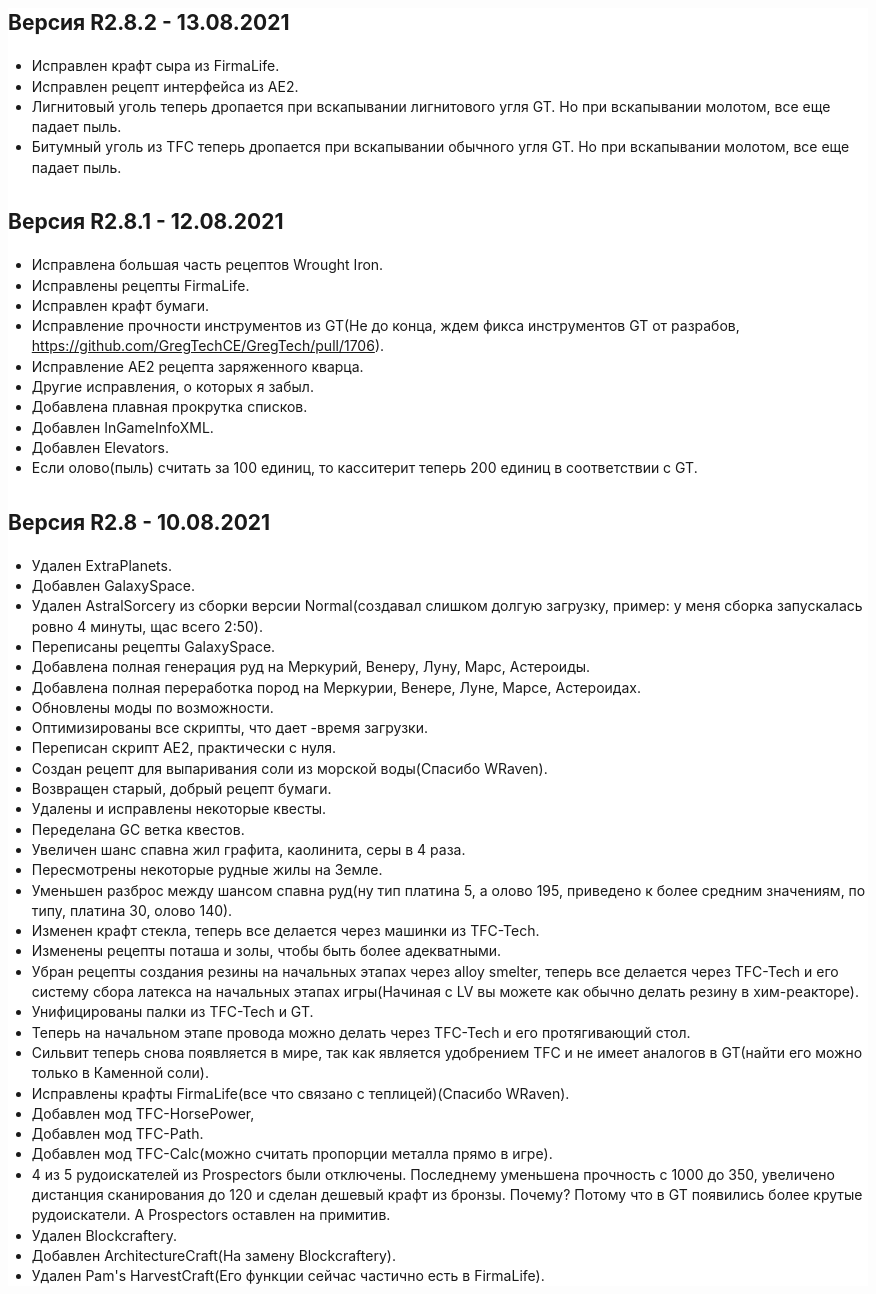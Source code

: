 ## Версия R2.8.2 - 13.08.2021

* Исправлен крафт сыра из FirmaLife.
* Исправлен рецепт интерфейса из AE2.
* Лигнитовый уголь теперь дропается при вскапывании лигнитового угля GT. Но при вскапывании молотом, все еще падает пыль.
* Битумный уголь из TFC теперь дропается при вскапывании обычного угля GT. Но при вскапывании молотом, все еще падает пыль.

## Версия R2.8.1 - 12.08.2021

* Исправлена большая часть рецептов Wrought Iron.
* Исправлены рецепты FirmaLife.
* Исправлен крафт бумаги.
* Исправление прочности инструментов из GT(Не до конца, ждем фикса инструментов GT от разрабов, <https://github.com/GregTechCE/GregTech/pull/1706>).
* Исправление AE2 рецепта заряженного кварца.
* Другие исправления, о которых я забыл.
* Добавлена плавная прокрутка списков.
* Добавлен InGameInfoXML.
* Добавлен Elevators.
* Если олово(пыль) считать за 100 единиц, то касситерит теперь 200 единиц в соответствии с GT.

## Версия R2.8 - 10.08.2021

* Удален ExtraPlanets.
* Добавлен GalaxySpace.
* Удален AstralSorcery из сборки версии Normal(создавал слишком долгую загрузку, пример: у меня сборка запускалась ровно 4 минуты, щас всего 2:50).
* Переписаны рецепты GalaxySpace.
* Добавлена полная генерация руд на Меркурий, Венеру, Луну, Марс, Астероиды.
* Добавлена полная переработка пород на Меркурии, Венере, Луне, Марсе, Астероидах.
* Обновлены моды по возможности.
* Оптимизированы все скрипты, что дает -время загрузки.
* Переписан скрипт AE2, практически с нуля.
* Создан рецепт для выпаривания соли из морской воды(Спасибо WRaven).
* Возвращен старый, добрый рецепт бумаги.
* Удалены и исправлены некоторые квесты.
* Переделана GC ветка квестов.
* Увеличен шанс спавна жил графита, каолинита, серы в 4 раза.
* Пересмотрены некоторые рудные жилы на Земле.
* Уменьшен разброс между шансом спавна руд(ну тип платина 5, а олово 195, приведено к более средним значениям, по типу, платина 30, олово 140).
* Изменен крафт стекла, теперь все делается через машинки из TFC-Tech.
* Изменены рецепты поташа и золы, чтобы быть более адекватными.
* Убран рецепты создания резины на начальных этапах через alloy smelter, теперь все делается через TFC-Tech и его систему сбора латекса на начальных этапах игры(Начиная с LV вы можете как обычно делать резину в хим-реакторе).
* Унифицированы палки из TFC-Tech и GT.
* Теперь на начальном этапе провода можно делать через TFC-Tech и его протягивающий стол.
* Сильвит теперь снова появляется в мире, так как является удобрением TFC и не имеет аналогов в GT(найти его можно только в Каменной соли).
* Исправлены крафты FirmaLife(все что связано с теплицей)(Спасибо WRaven).
* Добавлен мод TFC-HorsePower,
* Добавлен мод TFC-Path.
* Добавлен мод TFC-Calc(можно считать пропорции металла прямо в игре).
* 4 из 5 рудоискателей из Prospectors были отключены. Последнему уменьшена прочность с 1000 до 350, увеличено дистанция сканирования до 120 и сделан дешевый крафт из бронзы. Почему? Потому что в GT появились более крутые рудоискатели. А Prospectors оставлен на примитив.
* Удален Blockcraftery.
* Добавлен ArchitectureCraft(На замену Blockcraftery).
* Удален Pam's HarvestCraft(Его функции сейчас частично есть в FirmaLife).